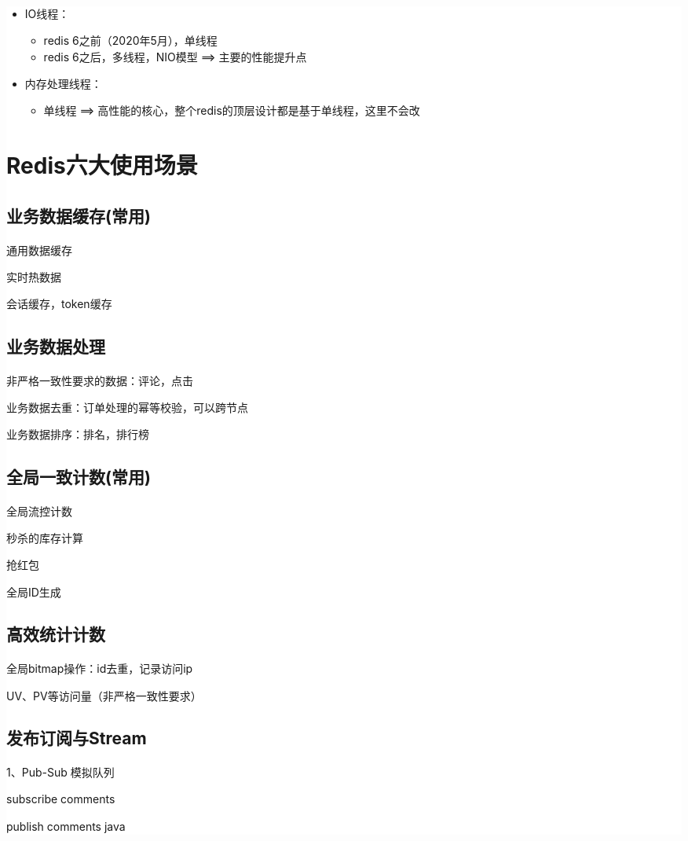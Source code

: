 - IO线程：
  - redis 6之前（2020年5月），单线程
  - redis 6之后，多线程，NIO模型 ==> 主要的性能提升点 

- 内存处理线程： 
  - 单线程 ==> 高性能的核心，整个redis的顶层设计都是基于单线程，这里不会改

# Redis六大使用场景

## 业务数据缓存(常用)

通用数据缓存

实时热数据

会话缓存，token缓存



## 业务数据处理

非严格一致性要求的数据：评论，点击

业务数据去重：订单处理的幂等校验，可以跨节点

业务数据排序：排名，排行榜



## 全局一致计数(常用)

全局流控计数

秒杀的库存计算

抢红包

全局ID生成



## 高效统计计数

全局bitmap操作：id去重，记录访问ip

UV、PV等访问量（非严格一致性要求）



## 发布订阅与Stream

1、Pub-Sub 模拟队列 

subscribe comments 

publish comments java
